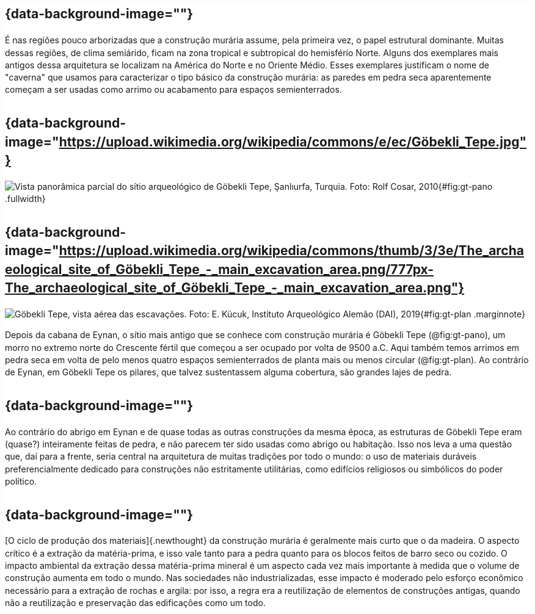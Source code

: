 ## {data-background-image=""}

É nas regiões pouco arborizadas que a construção murária assume, pela
primeira vez, o papel estrutural dominante. Muitas dessas regiões, de
clima semiárido, ficam na zona tropical e subtropical do hemisfério
Norte. Alguns dos exemplares mais antigos dessa arquitetura se localizam
na América do Norte e no Oriente Médio. Esses exemplares justificam o
nome de "caverna" que usamos para caracterizar o tipo básico da
construção murária: as paredes em pedra seca aparentemente começam a ser
usadas como arrimo ou acabamento para espaços semienterrados.

## {data-background-image="https://upload.wikimedia.org/wikipedia/commons/e/ec/Göbekli_Tepe.jpg"}

![Vista panorâmica parcial do sítio arqueológico de Göbekli Tepe, Şanlıurfa, Turquia. Foto: [Rolf Cosar, 2010](https://commons.wikimedia.org/wiki/File:Göbekli_Tepe.jpg)](https://upload.wikimedia.org/wikipedia/commons/e/ec/Göbekli_Tepe.jpg){#fig:gt-pano .fullwidth}

## {data-background-image="https://upload.wikimedia.org/wikipedia/commons/thumb/3/3e/The_archaeological_site_of_Göbekli_Tepe_-_main_excavation_area.png/777px-The_archaeological_site_of_Göbekli_Tepe_-_main_excavation_area.png"}

![Göbekli Tepe, vista aérea das escavações. Foto: [E. Kücuk, Instituto Arqueológico Alemão (DAI), 2019](https://journals.plos.org/plosone/article?id=10.1371/journal.pone.0215214)](https://upload.wikimedia.org/wikipedia/commons/thumb/3/3e/The_archaeological_site_of_Göbekli_Tepe_-_main_excavation_area.png/777px-The_archaeological_site_of_Göbekli_Tepe_-_main_excavation_area.png){#fig:gt-plan .marginnote}



Depois da cabana de Eynan, o sítio mais antigo que se conhece com
construção murária é Göbekli Tepe (@fig:gt-pano), um morro no extremo
norte do Crescente fértil que começou a ser ocupado por volta de 9500
a.C. Aqui também temos arrimos em pedra seca em volta de pelo menos
quatro espaços semienterrados de planta mais ou menos circular
(@fig:gt-plan). Ao contrário de Eynan, em Göbekli Tepe os pilares, que
talvez sustentassem alguma cobertura, são grandes lajes de pedra.

## {data-background-image=""}

Ao contrário do abrigo em Eynan e de quase todas as outras construções
da mesma época, as estruturas de Göbekli Tepe eram (quase?) inteiramente
feitas de pedra, e não parecem ter sido usadas como abrigo ou habitação.
Isso nos leva a uma questão que, daí para a frente, seria central na
arquitetura de muitas tradições por todo o mundo: o uso de materiais
duráveis preferencialmente dedicado para construções não estritamente
utilitárias, como edifícios religiosos ou simbólicos do poder político.

## {data-background-image=""}

[O ciclo de produção dos materiais]{.newthought} da construção murária é geralmente
mais curto que o da madeira. O aspecto crítico é a extração da
matéria-prima, e isso vale tanto para a pedra quanto para os blocos
feitos de barro seco ou cozido. O impacto ambiental da extração dessa
matéria-prima mineral é um aspecto cada vez mais importante à medida que
o volume de construção aumenta em todo o mundo. Nas sociedades não
industrializadas, esse impacto é moderado pelo esforço econômico
necessário para a extração de rochas e argila: por isso, a regra era a
reutilização de elementos de construções antigas, quando não a
reutilização e preservação das edificações como um todo.
